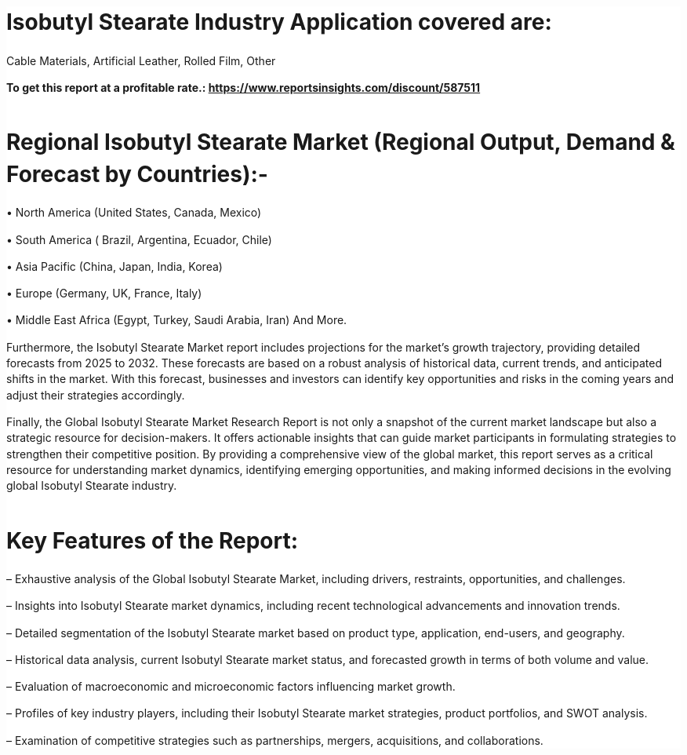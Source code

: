# <strong>Isobutyl Stearate Industry Application covered are:</strong>

Cable Materials, Artificial Leather, Rolled Film, Other

<strong>To get this report at a profitable rate.: <a href=https://www.reportsinsights.com/discount/587511>https://www.reportsinsights.com/discount/587511</a></strong>

# <strong>Regional Isobutyl Stearate Market (Regional Output, Demand &amp; Forecast by Countries):-</strong>

• North America (United States, Canada, Mexico)

• South America ( Brazil, Argentina, Ecuador, Chile)

• Asia Pacific (China, Japan, India, Korea)

• Europe (Germany, UK, France, Italy)

• Middle East Africa (Egypt, Turkey, Saudi Arabia, Iran) And More.

Furthermore, the Isobutyl Stearate Market report includes projections for the market’s growth trajectory, providing detailed forecasts from 2025 to 2032. These forecasts are based on a robust analysis of historical data, current trends, and anticipated shifts in the market. With this forecast, businesses and investors can identify key opportunities and risks in the coming years and adjust their strategies accordingly.

Finally, the Global Isobutyl Stearate Market Research Report is not only a snapshot of the current market landscape but also a strategic resource for decision-makers. It offers actionable insights that can guide market participants in formulating strategies to strengthen their competitive position. By providing a comprehensive view of the global market, this report serves as a critical resource for understanding market dynamics, identifying emerging opportunities, and making informed decisions in the evolving global Isobutyl Stearate industry.

# <strong>Key Features of the Report:</strong>

– Exhaustive analysis of the Global Isobutyl Stearate Market, including drivers, restraints, opportunities, and challenges.

– Insights into Isobutyl Stearate market dynamics, including recent technological advancements and innovation trends.

– Detailed segmentation of the Isobutyl Stearate market based on product type, application, end-users, and geography.

– Historical data analysis, current Isobutyl Stearate market status, and forecasted growth in terms of both volume and value.

– Evaluation of macroeconomic and microeconomic factors influencing market growth.

– Profiles of key industry players, including their Isobutyl Stearate market strategies, product portfolios, and SWOT analysis.

– Examination of competitive strategies such as partnerships, mergers, acquisitions, and collaborations.

